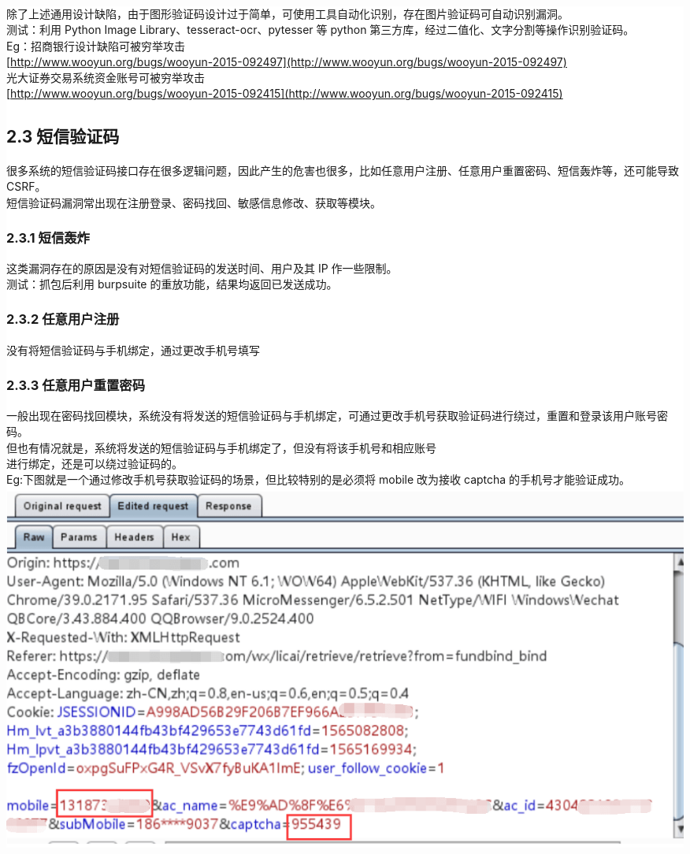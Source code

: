 除了上述通用设计缺陷，由于图形验证码设计过于简单，可使用工具自动化识别，存在图片验证码可自动识别漏洞。  
测试：利用 Python Image Library、tesseract-ocr、pytesser 等 python 第三方库，经过二值化、文字分割等操作识别验证码。  
Eg：招商银行设计缺陷可被穷举攻击  
[http://www.wooyun.org/bugs/wooyun-2015-092497](http://www.wooyun.org/bugs/wooyun-2015-092497)  
光大证券交易系统资金账号可被穷举攻击  
[http://www.wooyun.org/bugs/wooyun-2015-092415](http://www.wooyun.org/bugs/wooyun-2015-092415)

## 2.3 短信验证码

很多系统的短信验证码接口存在很多逻辑问题，因此产生的危害也很多，比如任意用户注册、任意用户重置密码、短信轰炸等，还可能导致 CSRF。  
短信验证码漏洞常出现在注册登录、密码找回、敏感信息修改、获取等模块。

### 2.3.1 短信轰炸

这类漏洞存在的原因是没有对短信验证码的发送时间、用户及其 IP 作一些限制。  
测试：抓包后利用 burpsuite 的重放功能，结果均返回已发送成功。

### 2.3.2 任意用户注册

没有将短信验证码与手机绑定，通过更改手机号填写

### 2.3.3 任意用户重置密码

一般出现在密码找回模块，系统没有将发送的短信验证码与手机绑定，可通过更改手机号获取验证码进行绕过，重置和登录该用户账号密码。  
但也有情况就是，系统将发送的短信验证码与手机绑定了，但没有将该手机号和相应账号  
进行绑定，还是可以绕过验证码的。  
Eg:下图就是一个通过修改手机号获取验证码的场景，但比较特别的是必须将 mobile 改为接收 captcha 的手机号才能验证成功。  
[![](assets/1704850565-932e65b42788f08f0a8b8c2c6c9949d7.png)](https://raw.githubusercontent.com/hongriSec/Web-Security-Attack/master/Part1/Day14/files/assets/7.png)
